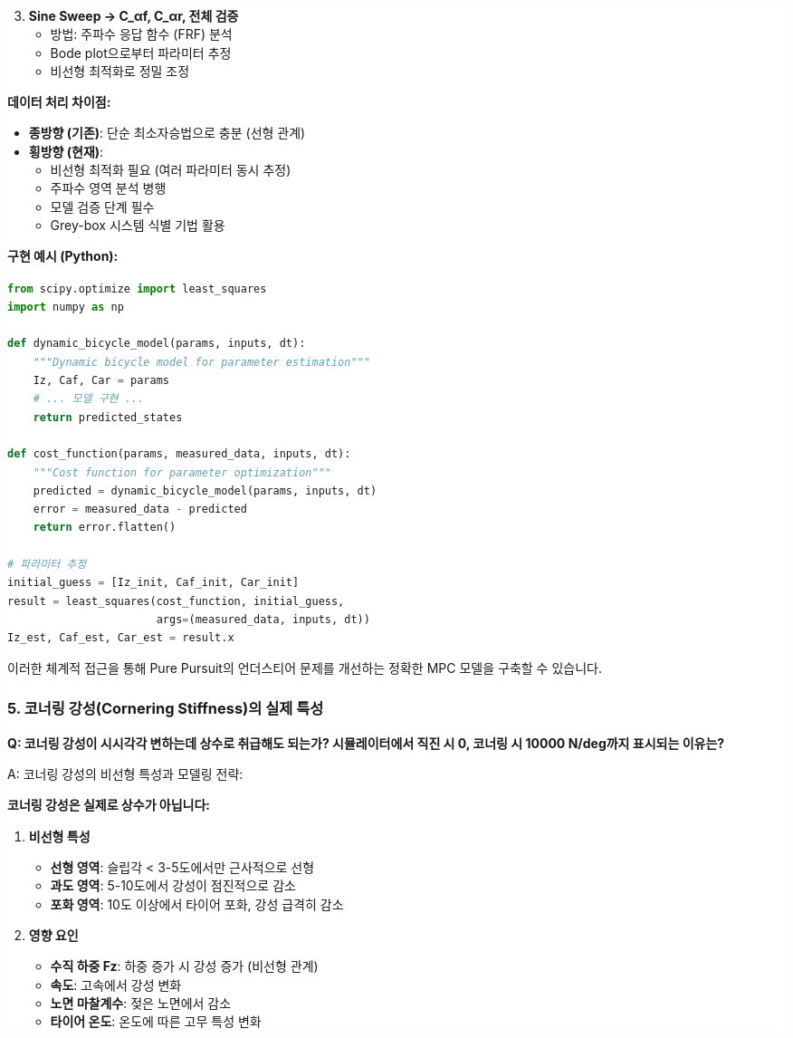 3. **Sine Sweep → C_αf, C_αr, 전체 검증**
   - 방법: 주파수 응답 함수 (FRF) 분석
   - Bode plot으로부터 파라미터 추정
   - 비선형 최적화로 정밀 조정

**데이터 처리 차이점:**
- **종방향 (기존)**: 단순 최소자승법으로 충분 (선형 관계)
- **횡방향 (현재)**: 
  - 비선형 최적화 필요 (여러 파라미터 동시 추정)
  - 주파수 영역 분석 병행
  - 모델 검증 단계 필수
  - Grey-box 시스템 식별 기법 활용

**구현 예시 (Python):**
```python
from scipy.optimize import least_squares
import numpy as np

def dynamic_bicycle_model(params, inputs, dt):
    """Dynamic bicycle model for parameter estimation"""
    Iz, Caf, Car = params
    # ... 모델 구현 ...
    return predicted_states

def cost_function(params, measured_data, inputs, dt):
    """Cost function for parameter optimization"""
    predicted = dynamic_bicycle_model(params, inputs, dt)
    error = measured_data - predicted
    return error.flatten()

# 파라미터 추정
initial_guess = [Iz_init, Caf_init, Car_init]
result = least_squares(cost_function, initial_guess, 
                       args=(measured_data, inputs, dt))
Iz_est, Caf_est, Car_est = result.x
```

이러한 체계적 접근을 통해 Pure Pursuit의 언더스티어 문제를 개선하는 정확한 MPC 모델을 구축할 수 있습니다.

### 5. 코너링 강성(Cornering Stiffness)의 실제 특성

**Q: 코너링 강성이 시시각각 변하는데 상수로 취급해도 되는가? 시뮬레이터에서 직진 시 0, 코너링 시 10000 N/deg까지 표시되는 이유는?**

A: 코너링 강성의 비선형 특성과 모델링 전략:

**코너링 강성은 실제로 상수가 아닙니다:**

1. **비선형 특성**
   - **선형 영역**: 슬립각 < 3-5도에서만 근사적으로 선형
   - **과도 영역**: 5-10도에서 강성이 점진적으로 감소
   - **포화 영역**: 10도 이상에서 타이어 포화, 강성 급격히 감소

2. **영향 요인**
   - **수직 하중 Fz**: 하중 증가 시 강성 증가 (비선형 관계)
   - **속도**: 고속에서 강성 변화
   - **노면 마찰계수**: 젖은 노면에서 감소
   - **타이어 온도**: 온도에 따른 고무 특성 변화
